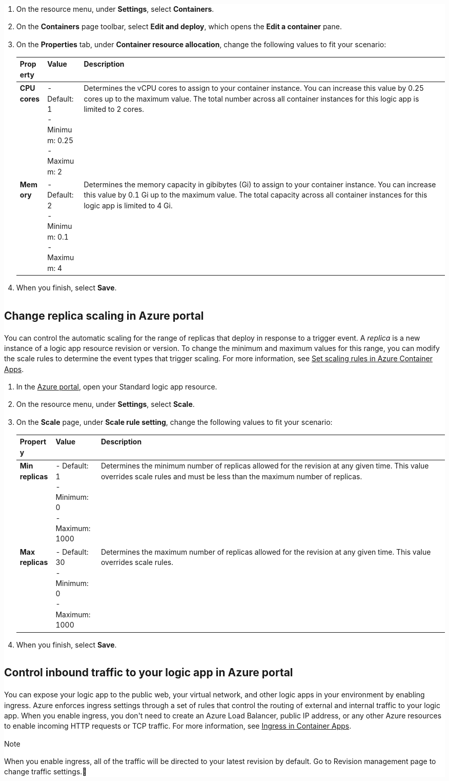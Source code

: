 1. On the resource menu, under **Settings**, select **Containers**.

1. On the **Containers** page toolbar, select **Edit and deploy**, which opens the **Edit a container** pane.

1. On the **Properties** tab, under **Container resource allocation**, change the following values to fit your scenario:

   | Property | Value | Description |
   |----------|-------|-------------|
   | **CPU cores** | - Default: 1 <br>- Minimum: 0.25 <br>- Maximum: 2 | Determines the vCPU cores to assign to your container instance. You can increase this value by 0.25 cores up to the maximum value. The total number across all container instances for this logic app is limited to 2 cores. |
   | **Memory** | - Default: 2 <br>- Minimum: 0.1 <br>- Maximum: 4 | Determines the memory capacity in gibibytes (Gi) to assign to your container instance. You can increase this value by 0.1 Gi up to the maximum value. The total capacity across all container instances for this logic app is limited to 4 Gi. |

1. When you finish, select **Save**.

<a name="change-scaling"></a>

## Change replica scaling in Azure portal

You can control the automatic scaling for the range of replicas that deploy in response to a trigger event. A *replica* is a new instance of a logic app resource revision or version. To change the minimum and maximum values for this range, you can modify the scale rules to determine the event types that trigger scaling. For more information, see [Set scaling rules in Azure Container Apps](../container-apps/scale-app.md).

1. In the [Azure portal](https://portal.azure.com), open your Standard logic app resource.

1. On the resource menu, under **Settings**, select **Scale**.

1. On the **Scale** page, under **Scale rule setting**, change the following values to fit your scenario:

   | Property | Value | Description |
   |----------|-------|-------------|
   | **Min replicas** | - Default: 1 <br>- Minimum: 0 <br>- Maximum: 1000 | Determines the minimum number of replicas allowed for the revision at any given time. This value overrides scale rules and must be less than the maximum number of replicas. |
   | **Max replicas** | - Default: 30 <br>- Minimum: 0 <br>- Maximum: 1000 | Determines the maximum number of replicas allowed for the revision at any given time. This value overrides scale rules. |

1. When you finish, select **Save**.

<a name="inbound-traffic"></a>

## Control inbound traffic to your logic app in Azure portal

You can expose your logic app to the public web, your virtual network, and other logic apps in your environment by enabling ingress. Azure enforces ingress settings through a set of rules that control the routing of external and internal traffic to your logic app. When you enable ingress, you don't need to create an Azure Load Balancer, public IP address, or any other Azure resources to enable incoming HTTP requests or TCP traffic. For more information, see [Ingress in Container Apps](../container-apps/ingress-overview.md).

> [!NOTE]
>
> When you enable ingress, all of the traffic will be directed to your latest revision by default. Go to Revision management page to change traffic settings.
